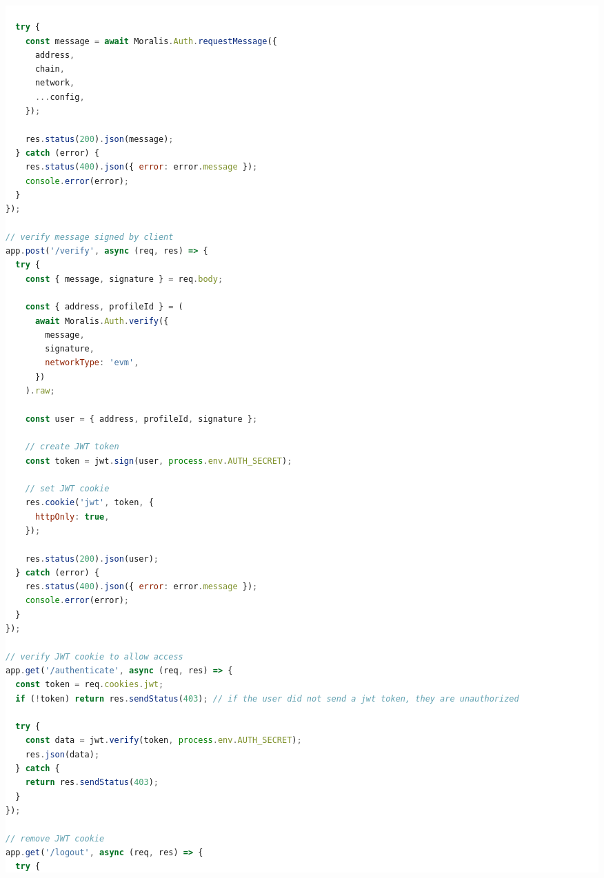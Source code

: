 ```javascript

  try {
    const message = await Moralis.Auth.requestMessage({
      address,
      chain,
      network,
      ...config,
    });

    res.status(200).json(message);
  } catch (error) {
    res.status(400).json({ error: error.message });
    console.error(error);
  }
});

// verify message signed by client
app.post('/verify', async (req, res) => {
  try {
    const { message, signature } = req.body;

    const { address, profileId } = (
      await Moralis.Auth.verify({
        message,
        signature,
        networkType: 'evm',
      })
    ).raw;

    const user = { address, profileId, signature };

    // create JWT token
    const token = jwt.sign(user, process.env.AUTH_SECRET);

    // set JWT cookie
    res.cookie('jwt', token, {
      httpOnly: true,
    });

    res.status(200).json(user);
  } catch (error) {
    res.status(400).json({ error: error.message });
    console.error(error);
  }
});

// verify JWT cookie to allow access
app.get('/authenticate', async (req, res) => {
  const token = req.cookies.jwt;
  if (!token) return res.sendStatus(403); // if the user did not send a jwt token, they are unauthorized

  try {
    const data = jwt.verify(token, process.env.AUTH_SECRET);
    res.json(data);
  } catch {
    return res.sendStatus(403);
  }
});

// remove JWT cookie
app.get('/logout', async (req, res) => {
  try {
```